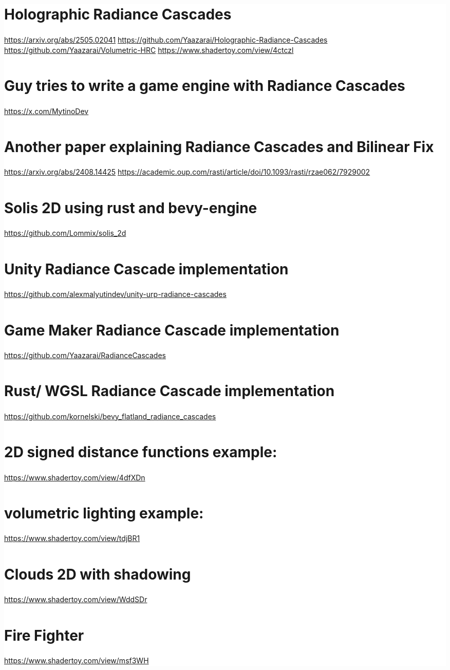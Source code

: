 # Holographic Radiance Cascades
https://arxiv.org/abs/2505.02041
https://github.com/Yaazarai/Holographic-Radiance-Cascades
https://github.com/Yaazarai/Volumetric-HRC
https://www.shadertoy.com/view/4ctczl

# Guy tries to write a game engine with Radiance Cascades
https://x.com/MytinoDev

# Another paper explaining Radiance Cascades and Bilinear Fix
https://arxiv.org/abs/2408.14425
https://academic.oup.com/rasti/article/doi/10.1093/rasti/rzae062/7929002

# Solis 2D using rust and bevy-engine
https://github.com/Lommix/solis_2d

# Unity Radiance Cascade implementation
https://github.com/alexmalyutindev/unity-urp-radiance-cascades

# Game Maker Radiance Cascade implementation
https://github.com/Yaazarai/RadianceCascades

# Rust/ WGSL Radiance Cascade implementation
https://github.com/kornelski/bevy_flatland_radiance_cascades

# 2D signed distance functions example:
https://www.shadertoy.com/view/4dfXDn

# volumetric lighting example:
https://www.shadertoy.com/view/tdjBR1

# Clouds 2D with shadowing
https://www.shadertoy.com/view/WddSDr

# Fire Fighter
https://www.shadertoy.com/view/msf3WH
